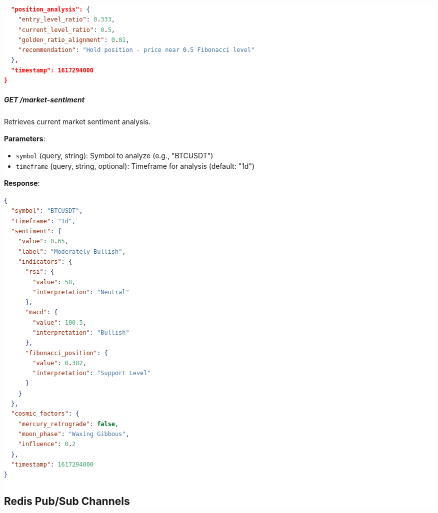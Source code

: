 ```json
  "position_analysis": {
    "entry_level_ratio": 0.333,
    "current_level_ratio": 0.5,
    "golden_ratio_alignment": 0.81,
    "recommendation": "Hold position - price near 0.5 Fibonacci level"
  },
  "timestamp": 1617294000
}
```

##### GET /market-sentiment

Retrieves current market sentiment analysis.

**Parameters**:

- `symbol` (query, string): Symbol to analyze (e.g., "BTCUSDT")
- `timeframe` (query, string, optional): Timeframe for analysis (default: "1d")

**Response**:

```json
{
  "symbol": "BTCUSDT",
  "timeframe": "1d",
  "sentiment": {
    "value": 0.65,
    "label": "Moderately Bullish",
    "indicators": {
      "rsi": {
        "value": 58,
        "interpretation": "Neutral"
      },
      "macd": {
        "value": 100.5,
        "interpretation": "Bullish"
      },
      "fibonacci_position": {
        "value": 0.382,
        "interpretation": "Support Level"
      }
    }
  },
  "cosmic_factors": {
    "mercury_retrograde": false,
    "moon_phase": "Waxing Gibbous",
    "influence": 0.2
  },
  "timestamp": 1617294000
}
```

## Redis Pub/Sub Channels
